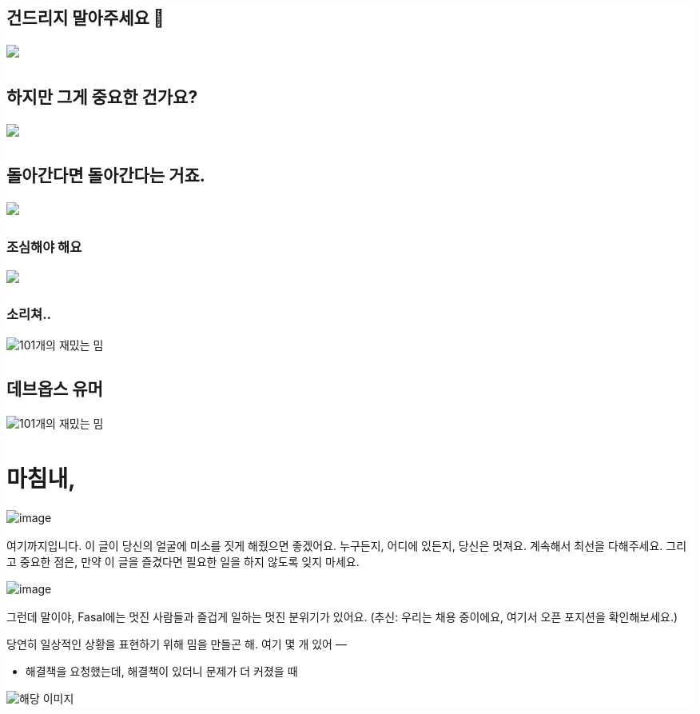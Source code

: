 ## 건드리지 말아주세요 🤢

<div class="content-ad"></div>

<img src="/assets/img/101HilariousMemesThatWillMakeEverySoftwareEngineerGoROFL_97.png" />

## 하지만 그게 중요한 건가요?

<img src="/assets/img/101HilariousMemesThatWillMakeEverySoftwareEngineerGoROFL_98.png" />

## 돌아간다면 돌아간다는 거죠.

<div class="content-ad"></div>

<img src="/assets/img/101HilariousMemesThatWillMakeEverySoftwareEngineerGoROFL_99.png" />

### 조심해야 해요

<img src="/assets/img/101HilariousMemesThatWillMakeEverySoftwareEngineerGoROFL_100.png" />

### 소리쳐..

<div class="content-ad"></div>

![101개의 재밌는 밈](/assets/img/101HilariousMemesThatWillMakeEverySoftwareEngineerGoROFL_101.png)

## 데브옵스 유머

![101개의 재밌는 밈](/assets/img/101HilariousMemesThatWillMakeEverySoftwareEngineerGoROFL_102.png)

# 마침내,

<div class="content-ad"></div>

![image](https://miro.medium.com/v2/resize:fit:1200/1*WN815xtc917WXXI_RXzu-Q.gif)

여기까지입니다. 이 글이 당신의 얼굴에 미소를 짓게 해줬으면 좋겠어요. 누구든지, 어디에 있든지, 당신은 멋져요. 계속해서 최선을 다해주세요. 그리고 중요한 점은, 만약 이 글을 즐겼다면 필요한 일을 하지 않도록 잊지 마세요.

![image](/assets/img/101HilariousMemesThatWillMakeEverySoftwareEngineerGoROFL_104.png)

그런데 말이야, Fasal에는 멋진 사람들과 즐겁게 일하는 멋진 분위기가 있어요. (추신: 우리는 채용 중이에요, 여기서 오픈 포지션을 확인해보세요.)

<div class="content-ad"></div>

당연히 일상적인 상황을 표현하기 위해 밈을 만들곤 해. 여기 몇 개 있어 —

- 해결책을 요청했는데, 해결책이 있더니 문제가 더 커졌을 때

![해당 이미지](/assets/img/101HilariousMemesThatWillMakeEverySoftwareEngineerGoROFL_105.png)
